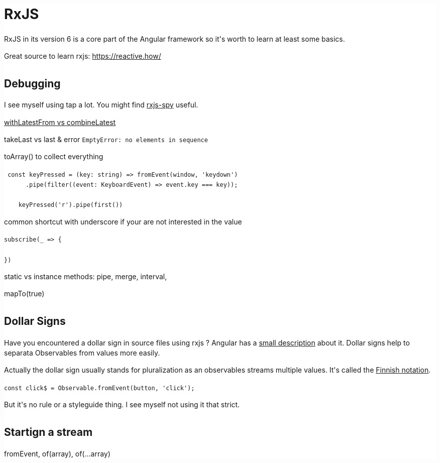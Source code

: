 # RxJS
RxJS in its version 6 is a core part of the Angular framework so it's worth to learn at least some basics.

Great source to learn rxjs: https://reactive.how/


## Debugging
I see myself using tap a lot.
You might find [rxjs-spy](https://github.com/cartant/rxjs-spy) useful.

[withLatestFrom vs combineLatest](https://medium.com/@martinkonicek/rx-combinelatest-vs-withlatestfrom-ccd98cc1cd41)

takeLast vs last & error `EmptyError: no elements in sequence`

toArray() to collect everything

```
 const keyPressed = (key: string) => fromEvent(window, 'keydown')
      .pipe(filter((event: KeyboardEvent) => event.key === key));

	keyPressed('r').pipe(first())
```

common shortcut with underscore if your are not interested in the value
```
subscribe(_ => {

})
```

static vs instance methods:
pipe, merge, interval,

mapTo(true)

## Dollar Signs
Have you encountered a dollar sign in source files using rxjs ? Angular has a [small description](https://angular.io/guide/rx-library) about it. Dollar signs help to separata Observables from values more easily.

Actually the dollar sign usually stands for pluralization as an observables streams multiple values. It's called the [Finnish notation](https://medium.com/@benlesh/observables-and-finnish-notation-df8356ed1c9b).

```
const click$ = Observable.fromEvent(button, 'click');
```

But it's no rule or a styleguide thing. I see myself not using it that strict.

## Startign a stream
fromEvent, of(array), of(...array)
